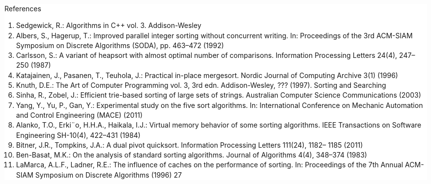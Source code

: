 References

1. Sedgewick,<a name="_page26_x78.68_y341.14"></a> R.: Algorithms in C++ vol. 3. Addison-Wesley
1. Albers,<a name="_page26_x78.68_y363.10"></a> S., Hagerup, T.: Improved parallel integer sorting without concurrent writing. In: Proceedings of the 3rd ACM-SIAM Symposium on Discrete Algorithms (SODA), pp. 463–472 (1992)
1. Carlsson,<a name="_page26_x78.68_y397.07"></a> S.: A variant of heapsort with almost optimal number of comparisons. Information Processing Letters 24(4), 247–250 (1987)
1. Katajainen,<a name="_page26_x78.68_y431.03"></a> J., Pasanen, T., Teuhola, J.: Practical in-place mergesort. Nordic Journal of Computing Archive 3(1) (1996)
1. Knuth,<a name="_page26_x78.68_y464.99"></a> D.E.: The Art of Computer Programming vol. 3, 3rd edn. Addison-Wesley, ??? (1997). Sorting and Searching
1. Sinha,<a name="_page26_x78.68_y498.95"></a> R., Zobel, J.: Efficient trie-based sorting of large sets of strings. Australian Computer Science Communications (2003)
1. Yang,<a name="_page26_x78.68_y532.92"></a> Y., Yu, P., Gan, Y.: Experimental study on the five sort algorithms. In: International Conference on Mechanic Automation and Control Engineering (MACE) (2011)
1. Alanko,<a name="_page26_x78.68_y566.88"></a> T.O., Erki¨o, H.H.A., Haikala, I.J.: Virtual memory behavior of some sorting algorithms. IEEE Transactions on Software Engineering SH-10(4), 422–431 (1984)
1. Bitner,<a name="_page26_x78.68_y600.84"></a> J.R., Tompkins, J.A.: A dual pivot quicksort. Information Processing Letters 111(24), 1182– 1185 (2011)
1. Ben-Basat,<a name="_page26_x73.70_y634.80"></a> M.K.: On the analysis of standard sorting algorithms. Journal of Algorithms 4(4), 348–374 (1983)
1. LaMarca,<a name="_page26_x73.70_y668.77"></a> A.L.F., Ladner, R.E.: The influence of caches on the performance of sorting. In: Proceedings of the 7th Annual ACM-SIAM Symposium on Discrete Algorithms (1996)
27

[ref1]: IMG/Aspose.Words.3a2d0f59-cd3d-46da-b3e6-3b7c5992fc28.070.png
